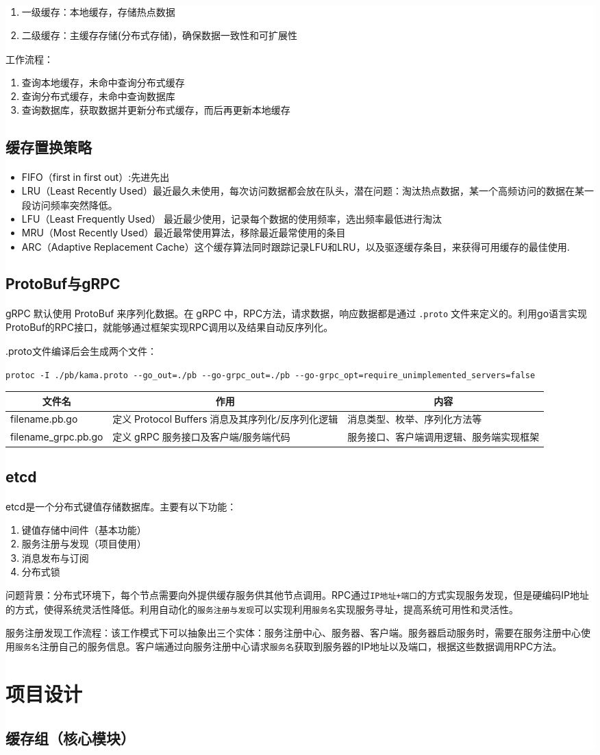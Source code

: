 1. 一级缓存：本地缓存，存储热点数据

2. 二级缓存：主缓存存储(分布式存储)，确保数据一致性和可扩展性

工作流程：

1. 查询本地缓存，未命中查询分布式缓存
2. 查询分布式缓存，未命中查询数据库
3. 查询数据库，获取数据并更新分布式缓存，而后再更新本地缓存

## 缓存置换策略

- FIFO（first in first out）:先进先出
- LRU（Least Recently Used）最近最久未使用，每次访问数据都会放在队头，潜在问题：淘汰热点数据，某一个高频访问的数据在某一段访问频率突然降低。
- LFU（Least Frequently Used） 最近最少使用，记录每个数据的使用频率，选出频率最低进行淘汰
- MRU（Most Recently Used）最近最常使用算法，移除最近最常使用的条目
- ARC（Adaptive Replacement Cache）这个缓存算法同时跟踪记录LFU和LRU，以及驱逐缓存条目，来获得可用缓存的最佳使用.

## ProtoBuf与gRPC

gRPC 默认使用 ProtoBuf 来序列化数据。在 gRPC 中，RPC方法，请求数据，响应数据都是通过 `.proto` 文件来定义的。利用go语言实现ProtoBuf的RPC接口，就能够通过框架实现RPC调用以及结果自动反序列化。

.proto文件编译后会生成两个文件：

```shell
protoc -I ./pb/kama.proto --go_out=./pb --go-grpc_out=./pb --go-grpc_opt=require_unimplemented_servers=false
```

| 文件名                | 作用                                              | 内容                                     |
| --------------------- | ------------------------------------------------- | ---------------------------------------- |
| filename.pb.go      | 定义 Protocol Buffers 消息及其序列化/反序列化逻辑 | 消息类型、枚举、序列化方法等             |
| filename_grpc.pb.go | 定义 gRPC 服务接口及客户端/服务端代码             | 服务接口、客户端调用逻辑、服务端实现框架 |

## etcd

etcd是一个分布式键值存储数据库。主要有以下功能：

1. 键值存储中间件（基本功能）
2. 服务注册与发现（项目使用）
3. 消息发布与订阅
4. 分布式锁

问题背景：分布式环境下，每个节点需要向外提供缓存服务供其他节点调用。RPC通过`IP地址+端口`的方式实现服务发现，但是硬编码IP地址的方式，使得系统灵活性降低。利用自动化的`服务注册与发现`可以实现利用`服务名`实现服务寻址，提高系统可用性和灵活性。

服务注册发现工作流程：该工作模式下可以抽象出三个实体：服务注册中心、服务器、客户端。服务器启动服务时，需要在服务注册中心使用`服务名`注册自己的服务信息。客户端通过向服务注册中心请求`服务名`获取到服务器的IP地址以及端口，根据这些数据调用RPC方法。

# 项目设计

## 缓存组（核心模块）
